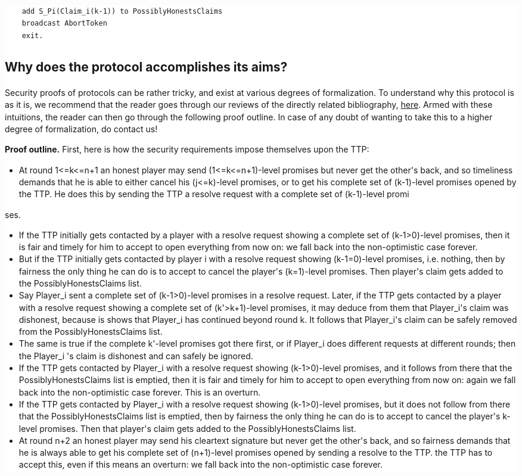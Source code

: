 `    add S_Pi(Claim_i(k-1)) to PossiblyHonestsClaims`  
`    broadcast AbortToken`  
`    exit.`

Why does the protocol accomplishes its aims?
--------------------------------------------

Security proofs of protocols can be rather tricky, and exist at various
degrees of formalization. To understand why this protocol is as it is,
we recommend that the reader goes through our reviews of the directly
related bibliography,
[here](#Directly_relevant_bibliography "wikilink"). Armed with these
intuitions, the reader can then go through the following proof outline.
In case of any doubt of wanting to take this to a higher degree of
formalization, do contact us!

**Proof outline.** First, here is how the security requirements impose
themselves upon the TTP:

-   At round 1&lt;=k&lt;=n+1 an honest player may send
    (1&lt;=k&lt;=n+1)-level promises but never get the other's back, and
    so timeliness demands that he is able to either cancel his
    (j&lt;=k)-level promises, or to get his complete set of (k-1)-level
    promises opened by the TTP. He does this by sending the TTP a
    resolve request with a complete set of (k-1)-level promi

ses.

-   If the TTP initially gets contacted by a player with a resolve
    request showing a complete set of (k-1&gt;0)-level promises, then it
    is fair and timely for him to accept to open everything from now on:
    we fall back into the non-optimistic case forever.
-   But if the TTP initially gets contacted by player i with a resolve
    request showing (k-1=0)-level promises, i.e. nothing, then by
    fairness the only thing he can do is to accept to cancel the
    player's (k=1)-level promises. Then player's claim gets added to the
    PossiblyHonestsClaims list.
-   Say Player\_i sent a complete set of (k-1&gt;0)-level promises in a
    resolve request. Later, if the TTP gets contacted by a player with a
    resolve request showing a complete set of (k'&gt;k+1)-level
    promises, it may deduce from them that Player\_i's claim was
    dishonest, because is shows that Player\_i has continued beyond
    round k. It follows that Player\_i's claim can be safely removed
    from the PossiblyHonestsClaims list.
-   The same is true if the complete k'-level promises got there first,
    or if Player\_i does different requests at different rounds; then
    the Player\_i 's claim is dishonest and can safely be ignored.
-   If the TTP gets contacted by Player\_i with a resolve request
    showing (k-1&gt;0)-level promises, and it follows from there that
    the PossiblyHonestsClaims list is emptied, then it is fair and
    timely for him to accept to open everything from now on: again we
    fall back into the non-optimistic case forever. This is an overturn.
-   If the TTP gets contacted by Player\_i with a resolve request
    showing (k-1&gt;0)-level promises, but it does not follow from there
    that the PossiblyHonestsClaims list is emptied, then by fairness the
    only thing he can do is to accept to cancel the player's
    k-level promises. Then that player's claim gets added to the
    PossiblyHonestsClaims list.
-   At round n+2 an honest player may send his cleartext signature but
    never get the other's back, and so fairness demands that he is
    always able to get his complete set of (n+1)-level promises opened
    by sending a resolve to the TTP. the TTP has to accept this, even if
    this means an overturn: we fall back into the non-optimistic
    case forever.
